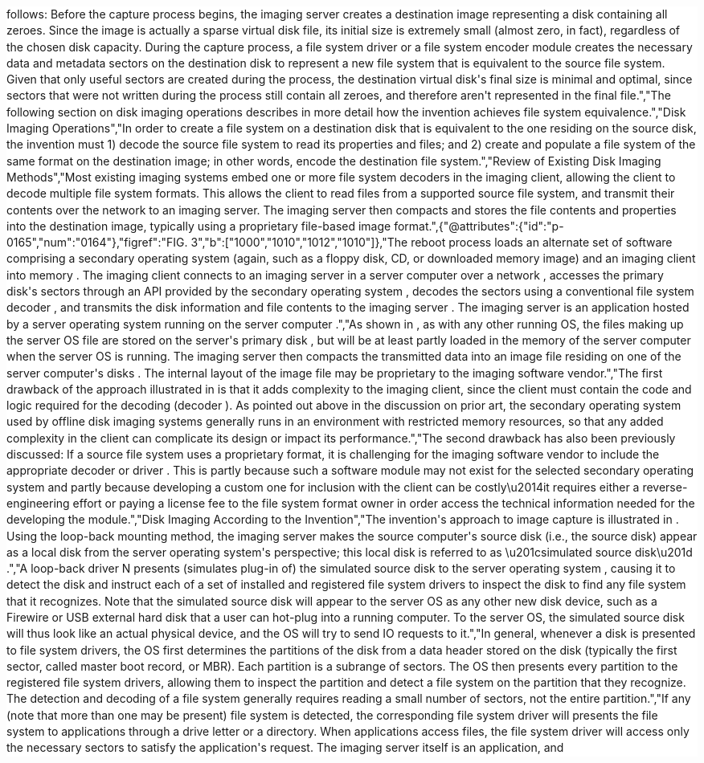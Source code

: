 follows: Before the capture process begins, the imaging server creates a destination image representing a disk containing all zeroes. Since the image is actually a sparse virtual disk file, its initial size is extremely small (almost zero, in fact), regardless of the chosen disk capacity. During the capture process, a file system driver or a file system encoder module creates the necessary data and metadata sectors on the destination disk to represent a new file system that is equivalent to the source file system. Given that only useful sectors are created during the process, the destination virtual disk's final size is minimal and optimal, since sectors that were not written during the process still contain all zeroes, and therefore aren't represented in the final file.","The following section on disk imaging operations describes in more detail how the invention achieves file system equivalence.","Disk Imaging Operations","In order to create a file system on a destination disk that is equivalent to the one residing on the source disk, the invention must 1) decode the source file system to read its properties and files; and 2) create and populate a file system of the same format on the destination image; in other words, encode the destination file system.","Review of Existing Disk Imaging Methods","Most existing imaging systems embed one or more file system decoders in the imaging client, allowing the client to decode multiple file system formats. This allows the client to read files from a supported source file system, and transmit their contents over the network to an imaging server. The imaging server then compacts and stores the file contents and properties into the destination image, typically using a proprietary file-based image format.",{"@attributes":{"id":"p-0165","num":"0164"},"figref":"FIG. 3","b":["1000","1010","1012","1010"]},"The reboot process loads an alternate set of software comprising a secondary operating system  (again, such as a floppy disk, CD, or downloaded memory image) and an imaging client  into memory . The imaging client  connects to an imaging server  in a server computer  over a network , accesses the primary disk's  sectors through an API provided by the secondary operating system , decodes the sectors using a conventional file system decoder , and transmits the disk information and file contents to the imaging server . The imaging server  is an application hosted by a server operating system  running on the server computer .","As shown in , as with any other running OS, the files  making up the server OS file are stored on the server's primary disk , but will be at least partly loaded in the memory  of the server computer  when the server OS is running. The imaging server  then compacts the transmitted data into an image file  residing on one of the server computer's disks . The internal layout of the image file may be proprietary to the imaging software vendor.","The first drawback of the approach illustrated in  is that it adds complexity to the imaging client, since the client must contain the code and logic required for the decoding (decoder ). As pointed out above in the discussion on prior art, the secondary operating system  used by offline disk imaging systems generally runs in an environment with restricted memory resources, so that any added complexity in the client can complicate its design or impact its performance.","The second drawback has also been previously discussed: If a source file system uses a proprietary format, it is challenging for the imaging software vendor to include the appropriate decoder or driver . This is partly because such a software module may not exist for the selected secondary operating system and partly because developing a custom one for inclusion with the client can be costly\u2014it requires either a reverse-engineering effort or paying a license fee to the file system format owner in order access the technical information needed for the developing the module.","Disk Imaging According to the Invention","The invention's approach to image capture is illustrated in . Using the loop-back mounting method, the imaging server  makes the source computer's source disk  (i.e., the source disk) appear as a local disk from the server operating system's  perspective; this local disk is referred to as \u201csimulated source disk\u201d .","A loop-back driver N presents (simulates plug-in of) the simulated source disk to the server operating system , causing it to detect the disk and instruct each of a set of installed and registered file system drivers  to inspect the disk to find any file system that it recognizes. Note that the simulated source disk will appear to the server OS  as any other new disk device, such as a Firewire or USB external hard disk that a user can hot-plug into a running computer. To the server OS, the simulated source disk will thus look like an actual physical device, and the OS will try to send IO requests to it.","In general, whenever a disk is presented to file system drivers, the OS first determines the partitions of the disk from a data header stored on the disk (typically the first sector, called master boot record, or MBR). Each partition is a subrange of sectors. The OS then presents every partition to the registered file system drivers, allowing them to inspect the partition and detect a file system on the partition that they recognize. The detection and decoding of a file system generally requires reading a small number of sectors, not the entire partition.","If any (note that more than one may be present) file system is detected, the corresponding file system driver will presents the file system to applications through a drive letter or a directory. When applications access files, the file system driver will access only the necessary sectors to satisfy the application's request. The imaging server  itself is an application, and